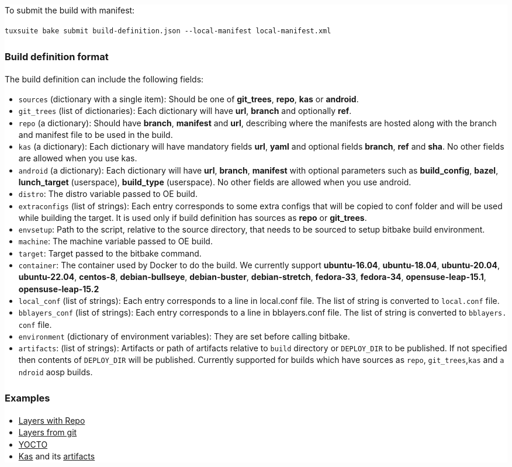 To submit the build with manifest:

```shell
tuxsuite bake submit build-definition.json --local-manifest local-manifest.xml

```

### Build definition format

The build definition can include the following fields:

* `sources` (dictionary with a single item): Should be one of **git_trees**, **repo**, **kas** or **android**.
* `git_trees` (list of dictionaries): Each dictionary will have **url**, **branch** and optionally **ref**.
* `repo` (a dictionary): Should have **branch**, **manifest** and **url**, describing where the manifests are hosted along with the branch and manifest file to be used in the build.
* `kas` (a dictionary): Each dictionary will have mandatory fields **url**, **yaml** and optional fields **branch**, **ref** and **sha**. No other fields are allowed when you use kas.
* `android` (a dictionary): Each dictionary will have **url**,
  **branch**, **manifest** with optional parameters such as
  **build_config**, **bazel**, **lunch_target** (userspace),
  **build_type** (userspace). No other fields are allowed when you use
  android.
* `distro`: The distro variable passed to OE build.
* `extraconfigs` (list of strings): Each entry corresponds to some extra configs that will be copied to conf folder and will be used while building the target. It is used only if build definition has sources as **repo** or **git_trees**.
* `envsetup`: Path to the script, relative to the source directory, that needs to be sourced to setup bitbake build environment.
* `machine`: The machine variable passed to OE build.
* `target`: Target passed to the bitbake command.
* `container`: The container used by Docker to do the build. We currently support **ubuntu-16.04**, **ubuntu-18.04**, **ubuntu-20.04**, **ubuntu-22.04**, **centos-8**, **debian-bullseye**, **debian-buster**, **debian-stretch**, **fedora-33**, **fedora-34**, **opensuse-leap-15.1**, **opensuse-leap-15.2**
* `local_conf` (list of strings): Each entry corresponds to a line in local.conf file. The list of string is converted to `local.conf` file.
* `bblayers_conf` (list of strings): Each entry corresponds to a line in bblayers.conf file. The list of string is converted to `bblayers.conf` file.
* `environment` (dictionary of environment variables): They are set before calling bitbake.
* `artifacts`: (list of strings): Artifacts or path of artifacts relative to `build` directory or `DEPLOY_DIR` to be published. If not specified then contents of `DEPLOY_DIR` will be published. Currently supported for builds which have sources as `repo`, `git_trees`,`kas` and `android` aosp builds.

### Examples

* [Layers with Repo](https://gitlab.com/Linaro/tuxsuite/-/blob/master/examples/bitbake/ledge-rpb.json)
* [Layers from git](https://gitlab.com/Linaro/tuxsuite/-/blob/master/examples/bitbake/lt-qcom.json)
* [YOCTO](https://gitlab.com/Linaro/tuxsuite/-/blob/master/examples/bitbake/yocto.json)
* [Kas](https://storage.tuxsuite.com/public/demo/demo/oebuilds/2UemlN7dnm6UvuAnNQYNHENd9x9/build-definition.json) and its [artifacts](https://storage.tuxsuite.com/public/demo/demo/oebuilds/2UemlN7dnm6UvuAnNQYNHENd9x9/)
